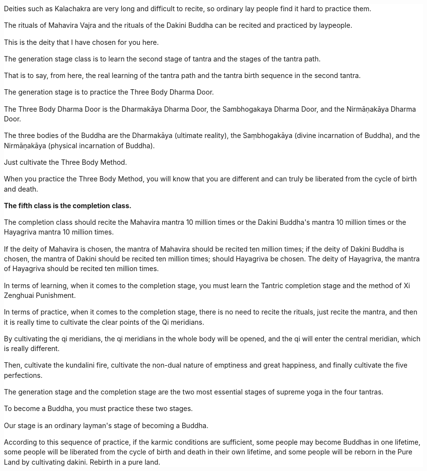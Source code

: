 Deities such as Kalachakra are very long and difficult to recite, so ordinary lay people find it hard to practice them.

The rituals of Mahavira Vajra and the rituals of the Dakini Buddha can be recited and practiced by laypeople.

This is the deity that I have chosen for you here.

The generation stage class is to learn the second stage of tantra and the stages of the tantra path.

That is to say, from here, the real learning of the tantra path and the tantra birth sequence in the second tantra.

The generation stage is to practice the Three Body Dharma Door.

The Three Body Dharma Door is the Dharmakāya Dharma Door, the Sambhogakaya Dharma Door, and the Nirmāṇakāya Dharma Door.

The three bodies of the Buddha are the Dharmakāya (ultimate reality), the Saṃbhogakāya (divine incarnation of Buddha), and the Nirmāṇakāya (physical incarnation of Buddha).

Just cultivate the Three Body Method.

When you practice the Three Body Method, you will know that you are different and can truly be liberated from the cycle of birth and death.

**The fifth class is the completion class.**

The completion class should recite the Mahavira mantra 10 million times or the Dakini Buddha's mantra 10 million times or the Hayagriva mantra 10 million times.


If the deity of Mahavira is chosen, the mantra of Mahavira should be recited ten million times; if the deity of Dakini Buddha is chosen, the mantra of Dakini should be recited ten million times; should Hayagriva be chosen. The deity of Hayagriva, the mantra of Hayagriva should be recited ten million times.

In terms of learning, when it comes to the completion stage, you must learn the Tantric completion stage and the method of Xi Zenghuai Punishment.

In terms of practice, when it comes to the completion stage, there is no need to recite the rituals, just recite the mantra, and then it is really time to cultivate the clear points of the Qi meridians.

By cultivating the qi meridians, the qi meridians in the whole body will be opened, and the qi will enter the central meridian, which is really different.

Then, cultivate the kundalini fire, cultivate the non-dual nature of emptiness and great happiness, and finally cultivate the five perfections.

The generation stage and the completion stage are the two most essential stages of  supreme yoga in the four tantras.

To become a Buddha, you must practice these two stages.

Our stage is an ordinary layman's stage of becoming a Buddha.

According to this sequence of practice, if the karmic conditions are sufficient, some people may become Buddhas in one lifetime, some people will be liberated from the cycle of birth and death in their own lifetime, and some people will be reborn in the Pure Land by cultivating dakini. Rebirth in a pure land.
